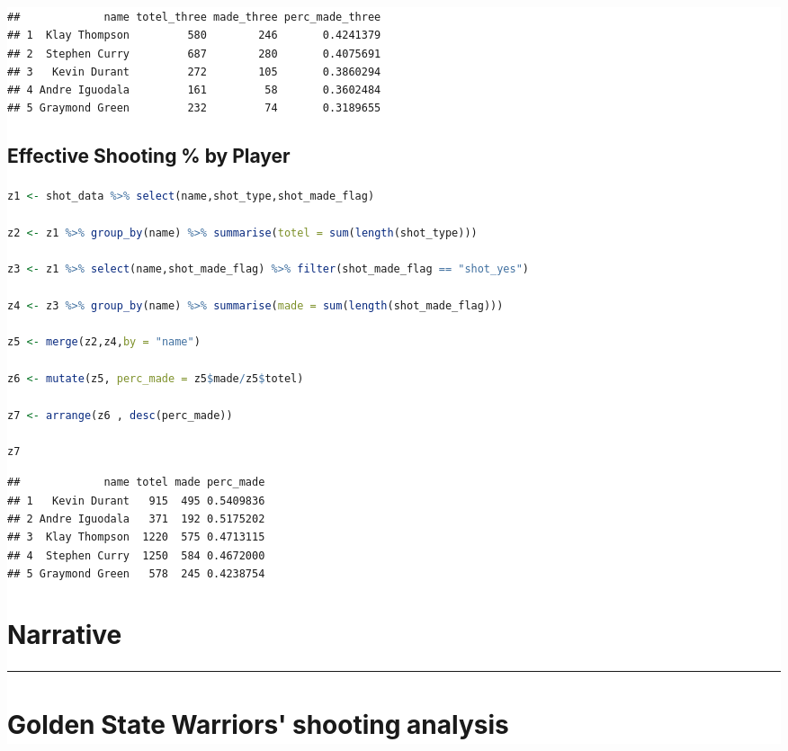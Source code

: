     ##             name totel_three made_three perc_made_three
    ## 1  Klay Thompson         580        246       0.4241379
    ## 2  Stephen Curry         687        280       0.4075691
    ## 3   Kevin Durant         272        105       0.3860294
    ## 4 Andre Iguodala         161         58       0.3602484
    ## 5 Graymond Green         232         74       0.3189655

Effective Shooting % by Player
------------------------------

``` r
z1 <- shot_data %>% select(name,shot_type,shot_made_flag)

z2 <- z1 %>% group_by(name) %>% summarise(totel = sum(length(shot_type)))

z3 <- z1 %>% select(name,shot_made_flag) %>% filter(shot_made_flag == "shot_yes")

z4 <- z3 %>% group_by(name) %>% summarise(made = sum(length(shot_made_flag)))

z5 <- merge(z2,z4,by = "name")

z6 <- mutate(z5, perc_made = z5$made/z5$totel)

z7 <- arrange(z6 , desc(perc_made))

z7
```

    ##             name totel made perc_made
    ## 1   Kevin Durant   915  495 0.5409836
    ## 2 Andre Iguodala   371  192 0.5175202
    ## 3  Klay Thompson  1220  575 0.4713115
    ## 4  Stephen Curry  1250  584 0.4672000
    ## 5 Graymond Green   578  245 0.4238754

Narrative
=========

------------------------------------------------------------------------

Golden State Warriors' shooting analysis
========================================
